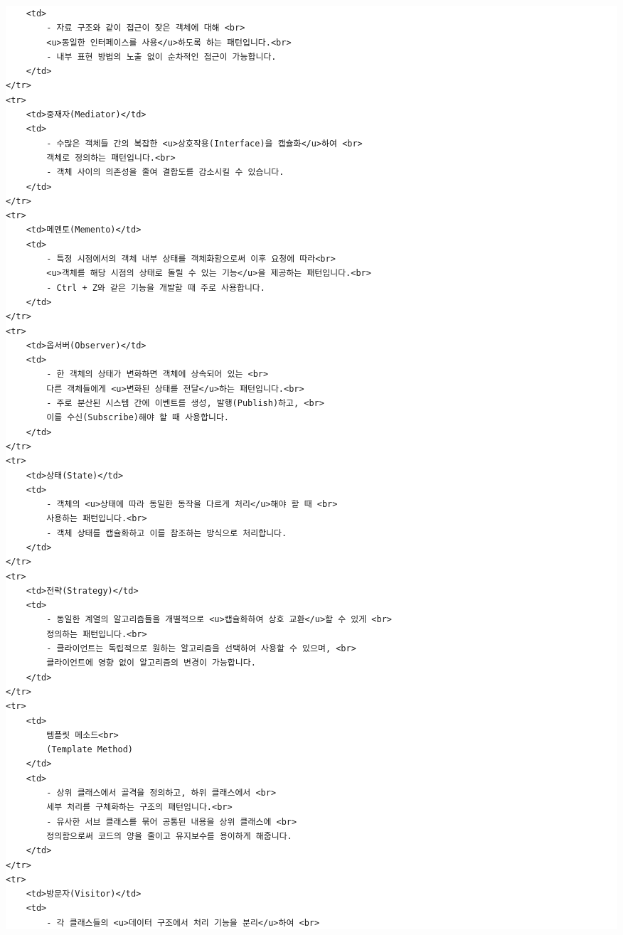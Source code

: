         <td>
            - 자료 구조와 같이 접근이 잦은 객체에 대해 <br>
            <u>동일한 인터페이스를 사용</u>하도록 하는 패턴입니다.<br>
            - 내부 표현 방법의 노출 없이 순차적인 접근이 가능합니다.
        </td>
    </tr>
    <tr>
        <td>중재자(Mediator)</td>
        <td>
            - 수많은 객체들 간의 복잡한 <u>상호작용(Interface)을 캡슐화</u>하여 <br>
            객체로 정의하는 패턴입니다.<br>
            - 객체 사이의 의존성을 줄여 결합도를 감소시킬 수 있습니다.
        </td>
    </tr>
    <tr>
        <td>메멘토(Memento)</td>
        <td>
            - 특정 시점에서의 객체 내부 상태를 객체화함으로써 이후 요청에 따라<br>
            <u>객체를 해당 시점의 상태로 돌릴 수 있는 기능</u>을 제공하는 패턴입니다.<br>
            - Ctrl + Z와 같은 기능을 개발할 때 주로 사용합니다.
        </td>
    </tr>
    <tr>
        <td>옵서버(Observer)</td>
        <td>
            - 한 객체의 상태가 변화하면 객체에 상속되어 있는 <br>
            다른 객체들에게 <u>변화된 상태를 전달</u>하는 패턴입니다.<br>
            - 주로 분산된 시스템 간에 이벤트를 생성, 발행(Publish)하고, <br>
            이를 수신(Subscribe)해야 할 때 사용합니다.
        </td>
    </tr>
    <tr>
        <td>상태(State)</td>
        <td>
            - 객체의 <u>상태에 따라 동일한 동작을 다르게 처리</u>해야 할 때 <br>
            사용하는 패턴입니다.<br>
            - 객체 상태를 캡슐화하고 이를 참조하는 방식으로 처리합니다.
        </td>
    </tr>
    <tr>
        <td>전략(Strategy)</td>
        <td>
            - 동일한 계열의 알고리즘들을 개별적으로 <u>캡슐화하여 상호 교환</u>할 수 있게 <br>
            정의하는 패턴입니다.<br>
            - 클라이언트는 독립적으로 원하는 알고리즘을 선택하여 사용할 수 있으며, <br>
            클라이언트에 영향 없이 알고리즘의 변경이 가능합니다.
        </td>
    </tr>
    <tr>
        <td>
            템플릿 메소드<br>
            (Template Method)
        </td>
        <td>
            - 상위 클래스에서 골격을 정의하고, 하위 클래스에서 <br>
            세부 처리를 구체화하는 구조의 패턴입니다.<br>
            - 유사한 서브 클래스를 묶어 공통된 내용을 상위 클래스에 <br>
            정의함으로써 코드의 양을 줄이고 유지보수를 용이하게 해줍니다.
        </td>
    </tr>
    <tr>
        <td>방문자(Visitor)</td>
        <td>
            - 각 클래스들의 <u>데이터 구조에서 처리 기능을 분리</u>하여 <br>